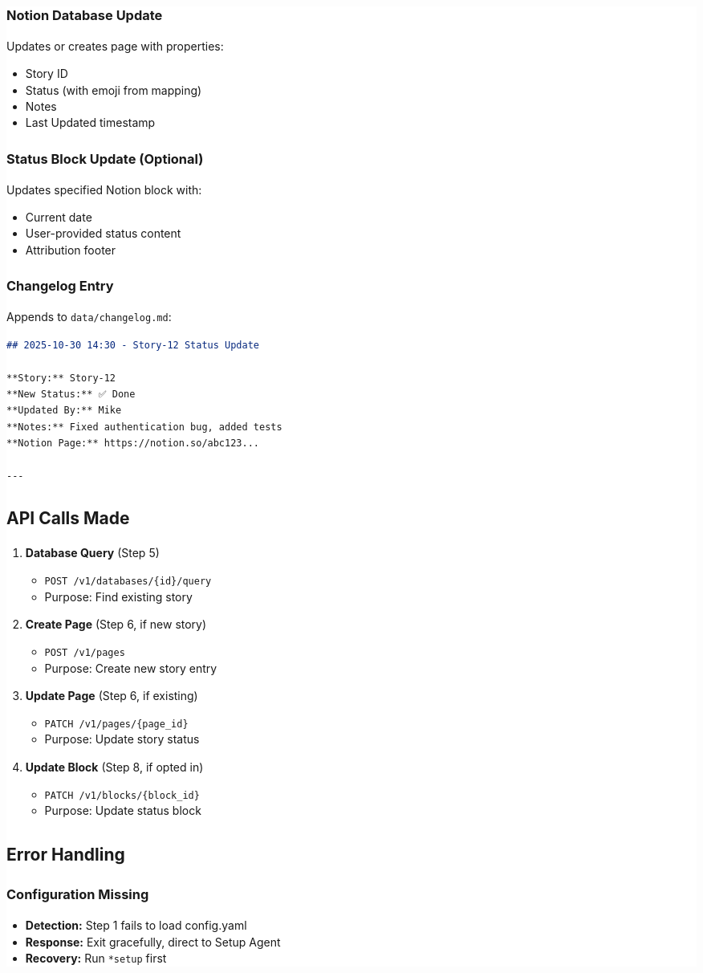 ### Notion Database Update

Updates or creates page with properties:
- Story ID
- Status (with emoji from mapping)
- Notes
- Last Updated timestamp

### Status Block Update (Optional)

Updates specified Notion block with:
- Current date
- User-provided status content
- Attribution footer

### Changelog Entry

Appends to `data/changelog.md`:
```markdown
## 2025-10-30 14:30 - Story-12 Status Update

**Story:** Story-12
**New Status:** ✅ Done
**Updated By:** Mike
**Notes:** Fixed authentication bug, added tests
**Notion Page:** https://notion.so/abc123...

---
```

## API Calls Made

1. **Database Query** (Step 5)
   - `POST /v1/databases/{id}/query`
   - Purpose: Find existing story

2. **Create Page** (Step 6, if new story)
   - `POST /v1/pages`
   - Purpose: Create new story entry

3. **Update Page** (Step 6, if existing)
   - `PATCH /v1/pages/{page_id}`
   - Purpose: Update story status

4. **Update Block** (Step 8, if opted in)
   - `PATCH /v1/blocks/{block_id}`
   - Purpose: Update status block

## Error Handling

### Configuration Missing
- **Detection:** Step 1 fails to load config.yaml
- **Response:** Exit gracefully, direct to Setup Agent
- **Recovery:** Run `*setup` first
